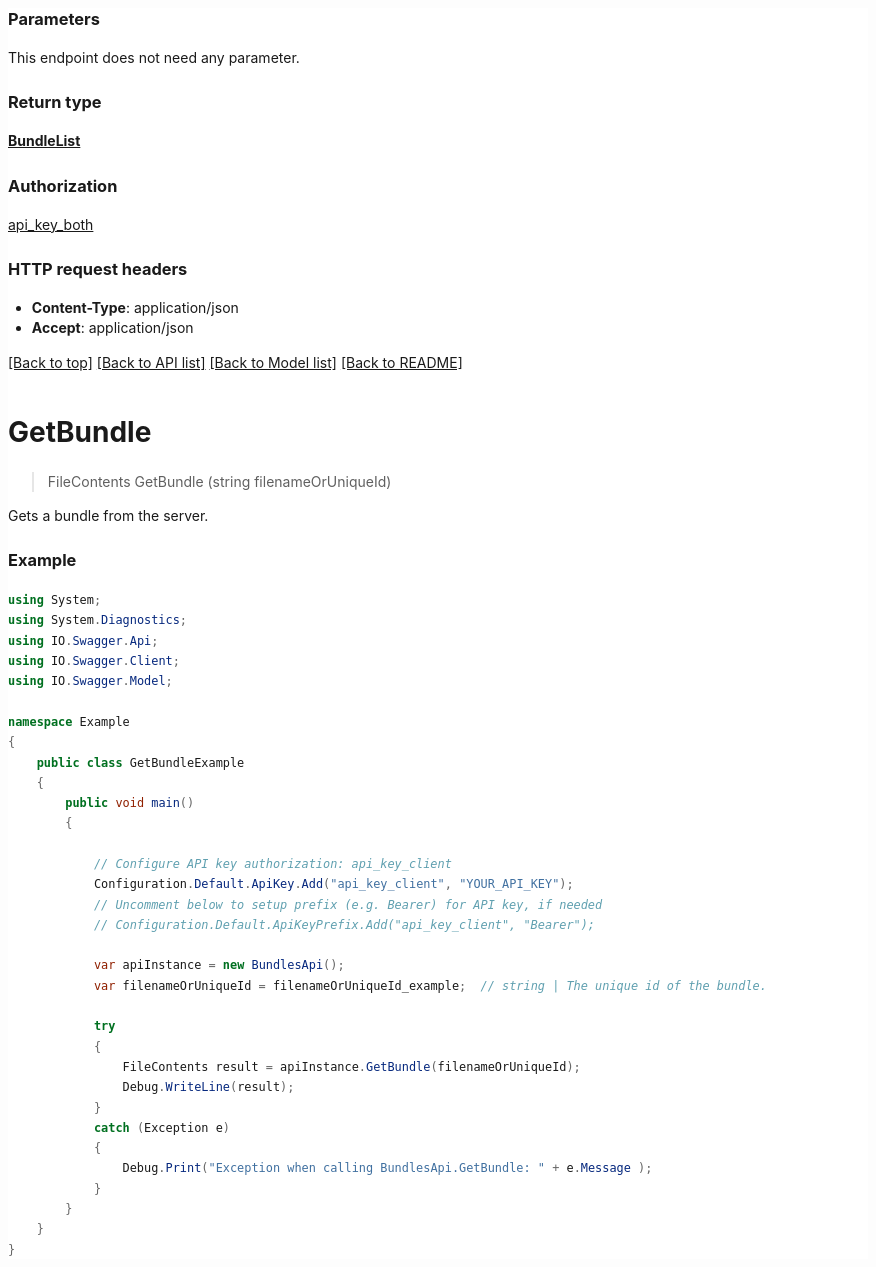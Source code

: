 ### Parameters
This endpoint does not need any parameter.

### Return type

[**BundleList**](BundleList.md)

### Authorization

[api_key_both](../README.md#api_key_both)

### HTTP request headers

 - **Content-Type**: application/json
 - **Accept**: application/json

[[Back to top]](#) [[Back to API list]](../README.md#documentation-for-api-endpoints) [[Back to Model list]](../README.md#documentation-for-models) [[Back to README]](../README.md)

<a name="getbundle"></a>
# **GetBundle**
> FileContents GetBundle (string filenameOrUniqueId)



Gets a bundle from the server.

### Example
```csharp
using System;
using System.Diagnostics;
using IO.Swagger.Api;
using IO.Swagger.Client;
using IO.Swagger.Model;

namespace Example
{
    public class GetBundleExample
    {
        public void main()
        {
            
            // Configure API key authorization: api_key_client
            Configuration.Default.ApiKey.Add("api_key_client", "YOUR_API_KEY");
            // Uncomment below to setup prefix (e.g. Bearer) for API key, if needed
            // Configuration.Default.ApiKeyPrefix.Add("api_key_client", "Bearer");

            var apiInstance = new BundlesApi();
            var filenameOrUniqueId = filenameOrUniqueId_example;  // string | The unique id of the bundle.

            try
            {
                FileContents result = apiInstance.GetBundle(filenameOrUniqueId);
                Debug.WriteLine(result);
            }
            catch (Exception e)
            {
                Debug.Print("Exception when calling BundlesApi.GetBundle: " + e.Message );
            }
        }
    }
}
```
